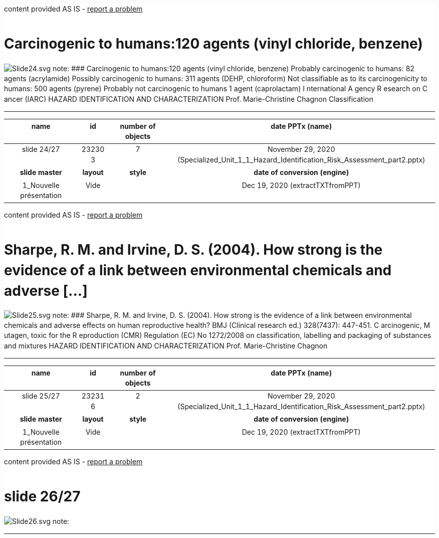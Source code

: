 
content provided AS IS - [report a problem](mailto:olivier.vitrac@agroparistech.fr)

# Carcinogenic to humans:120 agents (vinyl chloride, benzene)
![Slide24.svg](./src_part2/Slide24.svg  "slide 24 of 27") 
note: ### Carcinogenic to humans:120 agents (vinyl chloride, benzene)
Probably carcinogenic to humans: 82 agents (acrylamide)
Possibly carcinogenic to humans: 311 agents (DEHP, chloroform)
Not classifiable as to its carcinogenicity to humans: 500 agents (pyrene)
Probably not carcinogenic to humans 1 agent (caprolactam)
I nternational A gency R esearch on C ancer (IARC) HAZARD IDENTIFICATION AND CHARACTERIZATION Prof. Marie-Christine Chagnon
Classification

---
|     **name**     |   **id**   | **number of objects** |      **date PPTx (name)**       |
| :--------------: | :--------: | :-------------------: | :-----------------------------: |
|        slide 24/27        |     232303     |          7           |            November 29, 2020 (Specialized_Unit_1_1_Hazard_Identification_Risk_Assessment_part2.pptx)            |
| **slide master** | **layout** |       **style**       | **date of conversion (engine)** |
|        1_Nouvelle présentation        |     Vide     |                     |             Dec 19, 2020 (extractTXTfromPPT)             |


content provided AS IS - [report a problem](mailto:olivier.vitrac@agroparistech.fr)

# Sharpe, R. M. and Irvine, D. S. (2004). How strong is the evidence of a link between environmental chemicals and adverse [...]
![Slide25.svg](./src_part2/Slide25.svg  "slide 25 of 27") 
note: ### Sharpe, R. M. and Irvine, D. S. (2004). How strong is the evidence of a link between environmental chemicals and adverse effects on human reproductive health? BMJ (Clinical research ed.) 328(7437): 447-451.
C arcinogenic, M utagen, toxic for the R eproduction (CMR) Regulation (EC) No 1272/2008 on classification, labelling and packaging of substances and mixtures HAZARD IDENTIFICATION AND CHARACTERIZATION Prof. Marie-Christine Chagnon

---
|     **name**     |   **id**   | **number of objects** |      **date PPTx (name)**       |
| :--------------: | :--------: | :-------------------: | :-----------------------------: |
|        slide 25/27        |     232316     |          2           |            November 29, 2020 (Specialized_Unit_1_1_Hazard_Identification_Risk_Assessment_part2.pptx)            |
| **slide master** | **layout** |       **style**       | **date of conversion (engine)** |
|        1_Nouvelle présentation        |     Vide     |                     |             Dec 19, 2020 (extractTXTfromPPT)             |


content provided AS IS - [report a problem](mailto:olivier.vitrac@agroparistech.fr)

# slide 26/27
![Slide26.svg](./src_part2/Slide26.svg  "slide 26 of 27") 
note: 

---